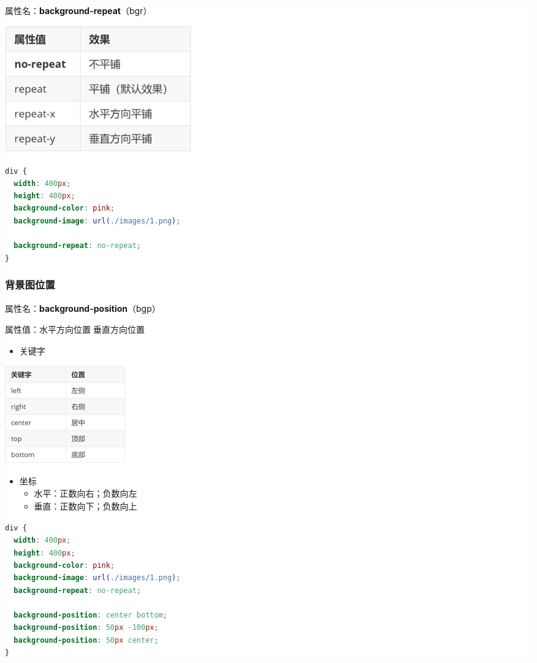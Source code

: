 属性名：**background-repeat**（bgr） 

![1680320072292](assets/1680320072292.png)

```css
div {
  width: 400px;
  height: 400px;
  background-color: pink;
  background-image: url(./images/1.png);

  background-repeat: no-repeat;
}
```

### 背景图位置

属性名：**background-position**（bgp）

属性值：水平方向位置 垂直方向位置

* 关键字

![1680320211424](assets/1680320211424.png)

* 坐标
  * 水平：正数向右；负数向左
  * 垂直：正数向下；负数向上

```css
div {
  width: 400px;
  height: 400px;
  background-color: pink;
  background-image: url(./images/1.png);
  background-repeat: no-repeat;

  background-position: center bottom;
  background-position: 50px -100px;
  background-position: 50px center;
}
```
